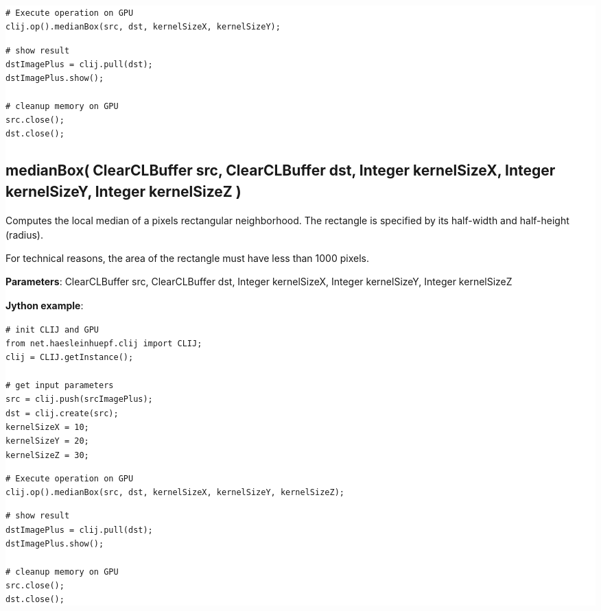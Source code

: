 ```
# Execute operation on GPU
clij.op().medianBox(src, dst, kernelSizeX, kernelSizeY);
```

```
# show result
dstImagePlus = clij.pull(dst);
dstImagePlus.show();

# cleanup memory on GPU
src.close();
dst.close();
```

<a name="medianBox"></a>
## medianBox( ClearCLBuffer src,  ClearCLBuffer dst,  Integer kernelSizeX,  Integer kernelSizeY,  Integer kernelSizeZ )

Computes the local median of a pixels rectangular neighborhood. The rectangle is specified by 
its half-width and half-height (radius).

For technical reasons, the area of the rectangle must have less than 1000 pixels.

**Parameters**:  ClearCLBuffer src,  ClearCLBuffer dst,  Integer kernelSizeX,  Integer kernelSizeY,  Integer kernelSizeZ 

**Jython example**: 
```
# init CLIJ and GPU
from net.haesleinhuepf.clij import CLIJ;
clij = CLIJ.getInstance();

# get input parameters
src = clij.push(srcImagePlus);
dst = clij.create(src);
kernelSizeX = 10;
kernelSizeY = 20;
kernelSizeZ = 30;
```

```
# Execute operation on GPU
clij.op().medianBox(src, dst, kernelSizeX, kernelSizeY, kernelSizeZ);
```

```
# show result
dstImagePlus = clij.pull(dst);
dstImagePlus.show();

# cleanup memory on GPU
src.close();
dst.close();
```
